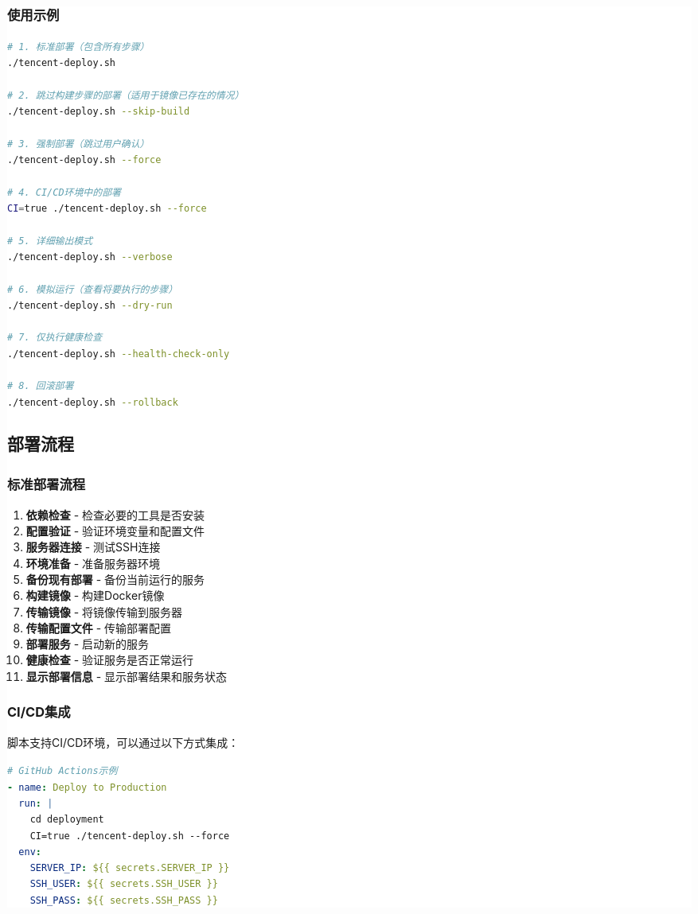 ### 使用示例

```bash
# 1. 标准部署（包含所有步骤）
./tencent-deploy.sh

# 2. 跳过构建步骤的部署（适用于镜像已存在的情况）
./tencent-deploy.sh --skip-build

# 3. 强制部署（跳过用户确认）
./tencent-deploy.sh --force

# 4. CI/CD环境中的部署
CI=true ./tencent-deploy.sh --force

# 5. 详细输出模式
./tencent-deploy.sh --verbose

# 6. 模拟运行（查看将要执行的步骤）
./tencent-deploy.sh --dry-run

# 7. 仅执行健康检查
./tencent-deploy.sh --health-check-only

# 8. 回滚部署
./tencent-deploy.sh --rollback
```

## 部署流程

### 标准部署流程

1. **依赖检查** - 检查必要的工具是否安装
2. **配置验证** - 验证环境变量和配置文件
3. **服务器连接** - 测试SSH连接
4. **环境准备** - 准备服务器环境
5. **备份现有部署** - 备份当前运行的服务
6. **构建镜像** - 构建Docker镜像
7. **传输镜像** - 将镜像传输到服务器
8. **传输配置文件** - 传输部署配置
9. **部署服务** - 启动新的服务
10. **健康检查** - 验证服务是否正常运行
11. **显示部署信息** - 显示部署结果和服务状态

### CI/CD集成

脚本支持CI/CD环境，可以通过以下方式集成：

```yaml
# GitHub Actions示例
- name: Deploy to Production
  run: |
    cd deployment
    CI=true ./tencent-deploy.sh --force
  env:
    SERVER_IP: ${{ secrets.SERVER_IP }}
    SSH_USER: ${{ secrets.SSH_USER }}
    SSH_PASS: ${{ secrets.SSH_PASS }}
```
